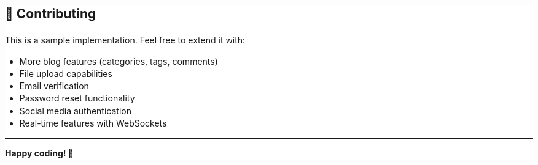 ## 🤝 Contributing

This is a sample implementation. Feel free to extend it with:
- More blog features (categories, tags, comments)
- File upload capabilities
- Email verification
- Password reset functionality
- Social media authentication
- Real-time features with WebSockets

---

**Happy coding! 🎉**